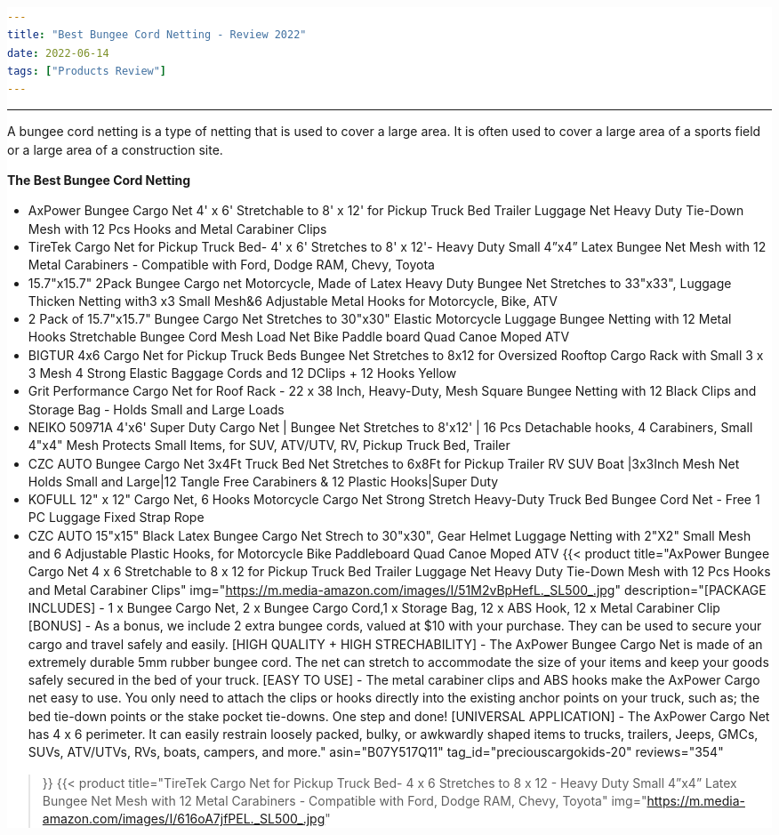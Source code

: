 ```yaml
---
title: "Best Bungee Cord Netting - Review 2022"
date: 2022-06-14
tags: ["Products Review"]
---
```


---


A bungee cord netting is a type of netting that is used to cover a large area. It is often used to cover a large area of a sports field or a large area of a construction site.

**The Best Bungee Cord Netting**
* AxPower Bungee Cargo Net 4' x 6' Stretchable to 8' x 12' for Pickup Truck Bed Trailer Luggage Net Heavy Duty Tie-Down Mesh with 12 Pcs Hooks and Metal Carabiner Clips
* TireTek Cargo Net for Pickup Truck Bed- 4' x 6' Stretches to 8' x 12'- Heavy Duty Small 4”x4” Latex Bungee Net Mesh with 12 Metal Carabiners - Compatible with Ford, Dodge RAM, Chevy, Toyota
* 15.7"x15.7" 2Pack Bungee Cargo net Motorcycle, Made of Latex Heavy Duty Bungee Net Stretches to 33"x33", Luggage Thicken Netting with3 x3 Small Mesh&6 Adjustable Metal Hooks for Motorcycle, Bike, ATV
* 2 Pack of 15.7"x15.7" Bungee Cargo Net Stretches to 30"x30" Elastic Motorcycle Luggage Bungee Netting with 12 Metal Hooks Stretchable Bungee Cord Mesh Load Net Bike Paddle board Quad Canoe Moped ATV
* BIGTUR 4x6 Cargo Net for Pickup Truck Beds Bungee Net Stretches to 8x12 for Oversized Rooftop Cargo Rack with Small 3 x 3 Mesh 4 Strong Elastic Baggage Cords and 12 DClips + 12 Hooks Yellow
* Grit Performance Cargo Net for Roof Rack - 22 x 38 Inch, Heavy-Duty, Mesh Square Bungee Netting with 12 Black Clips and Storage Bag - Holds Small and Large Loads
* NEIKO 50971A 4'x6' Super Duty Cargo Net | Bungee Net Stretches to 8'x12' | 16 Pcs Detachable hooks, 4 Carabiners, Small 4"x4" Mesh Protects Small Items, for SUV, ATV/UTV, RV, Pickup Truck Bed, Trailer
* CZC AUTO Bungee Cargo Net 3x4Ft Truck Bed Net Stretches to 6x8Ft for Pickup Trailer RV SUV Boat |3x3Inch Mesh Net Holds Small and Large|12 Tangle Free Carabiners & 12 Plastic Hooks|Super Duty
* KOFULL 12" x 12" Cargo Net, 6 Hooks Motorcycle Cargo Net Strong Stretch Heavy-Duty Truck Bed Bungee Cord Net - Free 1 PC Luggage Fixed Strap Rope
* CZC AUTO 15"x15" Black Latex Bungee Cargo Net Strech to 30"x30", Gear Helmet Luggage Netting with 2"X2" Small Mesh and 6 Adjustable Plastic Hooks, for Motorcycle Bike Paddleboard Quad Canoe Moped ATV
{{< product 
title="AxPower Bungee Cargo Net 4  x 6  Stretchable to 8  x 12  for Pickup Truck Bed Trailer Luggage Net Heavy Duty Tie-Down Mesh with 12 Pcs Hooks and Metal Carabiner Clips"
img="https://m.media-amazon.com/images/I/51M2vBpHefL._SL500_.jpg"
description="[PACKAGE INCLUDES] - 1 x Bungee Cargo Net, 2 x Bungee Cargo Cord,1 x Storage Bag, 12 x ABS Hook, 12 x Metal Carabiner Clip [BONUS] - As a bonus, we include 2 extra bungee cords, valued at $10 with your purchase. They can be used to secure your cargo and travel safely and easily. [HIGH QUALITY + HIGH STRECHABILITY] - The AxPower Bungee Cargo Net is made of an extremely durable 5mm rubber bungee cord. The net can stretch to accommodate the size of your items and keep your goods safely secured in the bed of your truck. [EASY TO USE] - The metal carabiner clips and ABS hooks make the AxPower Cargo net easy to use. You only need to attach the clips or hooks directly into the existing anchor points on your truck, such as; the bed tie-down points or the stake pocket tie-downs. One step and done! [UNIVERSAL APPLICATION] - The AxPower Cargo Net has 4  x 6  perimeter. It can easily restrain loosely packed, bulky, or awkwardly shaped items to trucks, trailers, Jeeps, GMCs, SUVs, ATV/UTVs, RVs, boats, campers, and more."
asin="B07Y517Q11"
tag_id="preciouscargokids-20"
reviews="354"
>}} 
{{< product 
title="TireTek Cargo Net for Pickup Truck Bed- 4  x 6  Stretches to 8  x 12 - Heavy Duty Small 4”x4” Latex Bungee Net Mesh with 12 Metal Carabiners - Compatible with Ford, Dodge RAM, Chevy, Toyota"
img="https://m.media-amazon.com/images/I/616oA7jfPEL._SL500_.jpg"